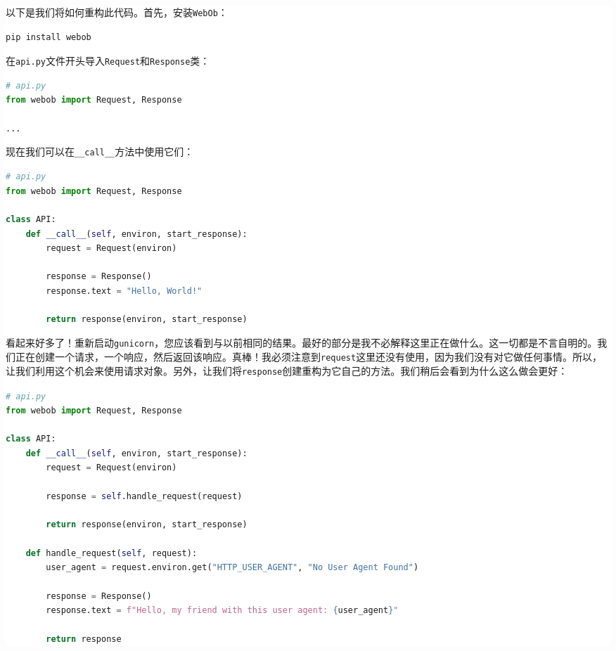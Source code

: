 以下是我们将如何重构此代码。首先，安装`WebOb`：

```
pip install webob

```

在`api.py`文件开头导入`Request`和`Response`类：

```python
# api.py
from webob import Request, Response

...

```

现在我们可以在`__call__`方法中使用它们：

```python
# api.py
from webob import Request, Response

class API:
    def __call__(self, environ, start_response):
        request = Request(environ)

        response = Response()
        response.text = "Hello, World!"

        return response(environ, start_response)

```

看起来好多了！重新启动`gunicorn`，您应该看到与以前相同的结果。最好的部分是我不必解释这里正在做什么。这一切都是不言自明的。我们正在创建一个请求，一个响应，然后返回该响应。真棒！我必须注意到`request`这里还没有使用，因为我们没有对它做任何事情。所以，让我们利用这个机会来使用请求对象。另外，让我们将`response`创建重构为它自己的方法。我们稍后会看到为什么这么做会更好：

```python
# api.py
from webob import Request, Response

class API:
    def __call__(self, environ, start_response):
        request = Request(environ)

        response = self.handle_request(request)

        return response(environ, start_response)

    def handle_request(self, request):
        user_agent = request.environ.get("HTTP_USER_AGENT", "No User Agent Found")

        response = Response()
        response.text = f"Hello, my friend with this user agent: {user_agent}"

        return response

```
